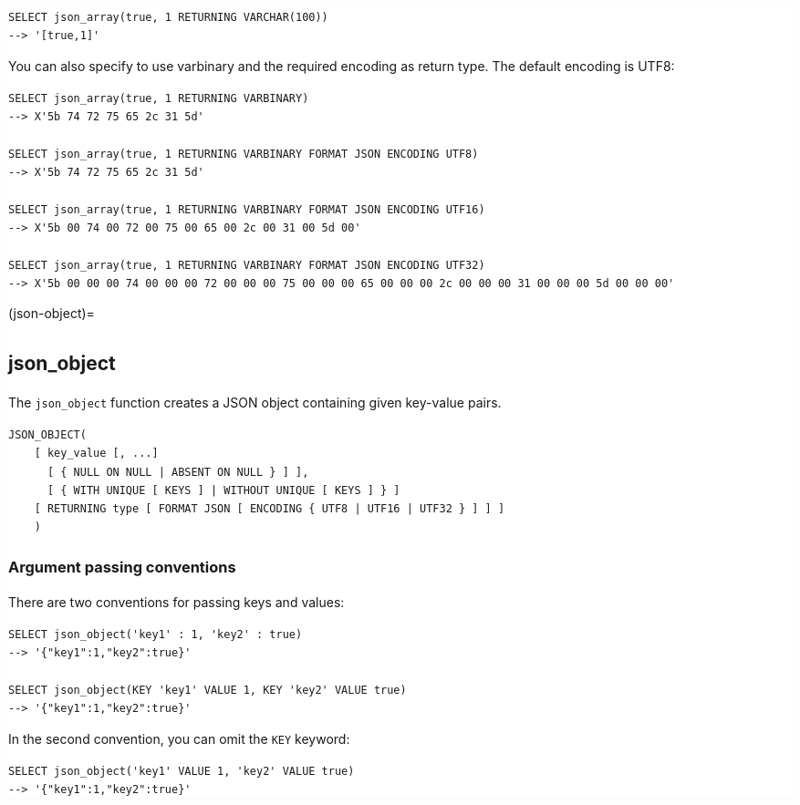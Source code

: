 ```
SELECT json_array(true, 1 RETURNING VARCHAR(100))
--> '[true,1]'
```

You can also specify to use varbinary and the required encoding as return type.
The default encoding is UTF8:

```
SELECT json_array(true, 1 RETURNING VARBINARY)
--> X'5b 74 72 75 65 2c 31 5d'

SELECT json_array(true, 1 RETURNING VARBINARY FORMAT JSON ENCODING UTF8)
--> X'5b 74 72 75 65 2c 31 5d'

SELECT json_array(true, 1 RETURNING VARBINARY FORMAT JSON ENCODING UTF16)
--> X'5b 00 74 00 72 00 75 00 65 00 2c 00 31 00 5d 00'

SELECT json_array(true, 1 RETURNING VARBINARY FORMAT JSON ENCODING UTF32)
--> X'5b 00 00 00 74 00 00 00 72 00 00 00 75 00 00 00 65 00 00 00 2c 00 00 00 31 00 00 00 5d 00 00 00'
```

(json-object)=
## json_object

The `json_object` function creates a JSON object containing given key-value pairs.

```text
JSON_OBJECT(
    [ key_value [, ...]
      [ { NULL ON NULL | ABSENT ON NULL } ] ],
      [ { WITH UNIQUE [ KEYS ] | WITHOUT UNIQUE [ KEYS ] } ]
    [ RETURNING type [ FORMAT JSON [ ENCODING { UTF8 | UTF16 | UTF32 } ] ] ]
    )
```

### Argument passing conventions

There are two conventions for passing keys and values:

```
SELECT json_object('key1' : 1, 'key2' : true)
--> '{"key1":1,"key2":true}'

SELECT json_object(KEY 'key1' VALUE 1, KEY 'key2' VALUE true)
--> '{"key1":1,"key2":true}'
```

In the second convention, you can omit the `KEY` keyword:

```
SELECT json_object('key1' VALUE 1, 'key2' VALUE true)
--> '{"key1":1,"key2":true}'
```


[jsonpath]: http://goessner.net/articles/JsonPath/